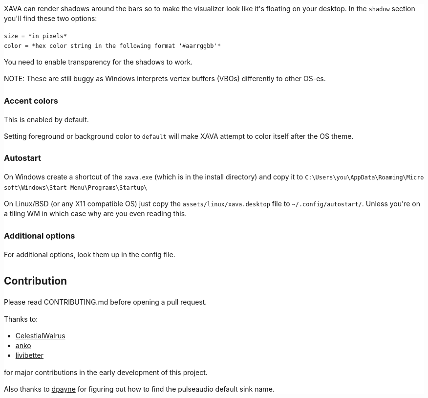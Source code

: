 XAVA can render shadows around the bars so to make the visualizer look like it's floating on your desktop.
In the ``shadow`` section you'll find these two options:

	size = *in pixels*
	color = *hex color string in the following format '#aarrggbb'*

You need to enable transparency for the shadows to work.

NOTE: These are still buggy as Windows interprets vertex buffers (VBOs) differently to other OS-es.


### Accent colors

This is enabled by default.

Setting foreground or background color to `default` will make XAVA attempt to color itself after the OS theme. 

### Autostart

On Windows create a shortcut of the ``xava.exe`` (which is in the install directory) and copy it to 
``C:\Users\you\AppData\Roaming\Microsoft\Windows\Start Menu\Programs\Startup\``

On Linux/BSD (or any X11 compatible OS) just copy the ``assets/linux/xava.desktop`` file to 
``~/.config/autostart/``. Unless you're on a tiling WM in which case why are you even reading this.

### Additional options

For additional options, look them up in the config file.


Contribution
------------

Please read CONTRIBUTING.md before opening a pull request.

Thanks to:
* [CelestialWalrus](https://github.com/CelestialWalrus)
* [anko](https://github.com/anko)
* [livibetter](https://github.com/livibetter)

for major contributions in the early development of this project.

Also thanks to [dpayne](https://github.com/dpayne/) for figuring out how to find the pulseaudio default sink name.

